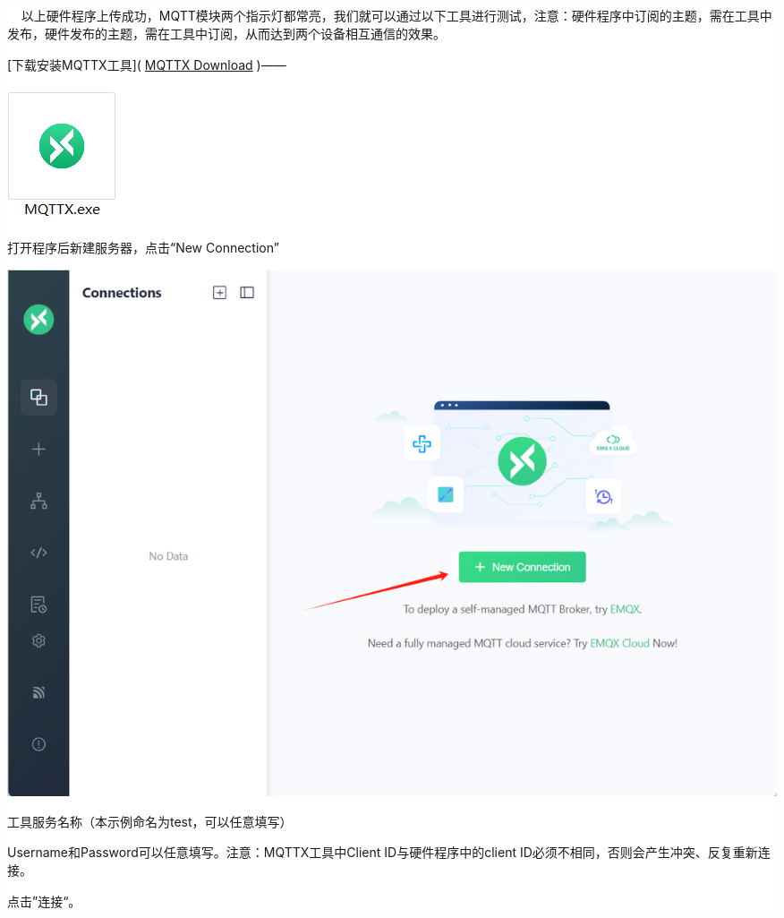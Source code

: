     以上硬件程序上传成功，MQTT模块两个指示灯都常亮，我们就可以通过以下工具进行测试，注意：硬件程序中订阅的主题，需在工具中发布，硬件发布的主题，需在工具中订阅，从而达到两个设备相互通信的效果。

[下载安装MQTTX工具]( [MQTTX Download](https://mqttx.app/downloads) )——

![MQTTX_icon](esp8266_mqtt_pic/MQTTX_icon.jpg)

打开程序后新建服务器，点击“New Connection”

![MQTTX_newconnection](esp8266_mqtt_pic/MQTTX_newconnection.png)

工具服务名称（本示例命名为test，可以任意填写）

Username和Password可以任意填写。注意：MQTTX工具中Client ID与硬件程序中的client ID必须不相同，否则会产生冲突、反复重新连接。

点击”连接“。
